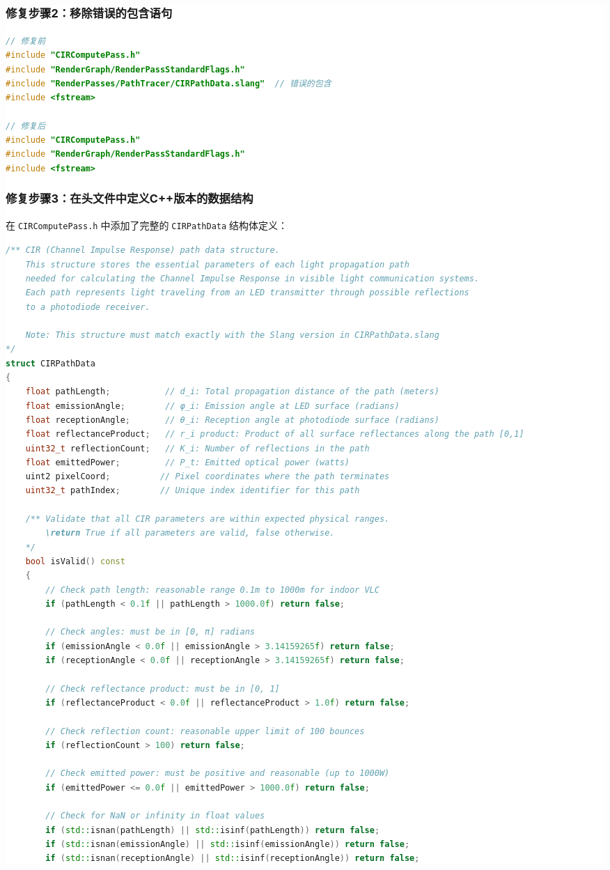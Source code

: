 ### 修复步骤2：移除错误的包含语句

```cpp
// 修复前
#include "CIRComputePass.h"
#include "RenderGraph/RenderPassStandardFlags.h"
#include "RenderPasses/PathTracer/CIRPathData.slang"  // 错误的包含
#include <fstream>

// 修复后
#include "CIRComputePass.h"
#include "RenderGraph/RenderPassStandardFlags.h"
#include <fstream>
```

### 修复步骤3：在头文件中定义C++版本的数据结构

在 `CIRComputePass.h` 中添加了完整的 `CIRPathData` 结构体定义：

```cpp
/** CIR (Channel Impulse Response) path data structure.
    This structure stores the essential parameters of each light propagation path
    needed for calculating the Channel Impulse Response in visible light communication systems.
    Each path represents light traveling from an LED transmitter through possible reflections
    to a photodiode receiver.
    
    Note: This structure must match exactly with the Slang version in CIRPathData.slang
*/
struct CIRPathData
{
    float pathLength;           // d_i: Total propagation distance of the path (meters)
    float emissionAngle;        // φ_i: Emission angle at LED surface (radians)
    float receptionAngle;       // θ_i: Reception angle at photodiode surface (radians)
    float reflectanceProduct;   // r_i product: Product of all surface reflectances along the path [0,1]
    uint32_t reflectionCount;   // K_i: Number of reflections in the path
    float emittedPower;         // P_t: Emitted optical power (watts)
    uint2 pixelCoord;          // Pixel coordinates where the path terminates
    uint32_t pathIndex;        // Unique index identifier for this path

    /** Validate that all CIR parameters are within expected physical ranges.
        \return True if all parameters are valid, false otherwise.
    */
    bool isValid() const
    {
        // Check path length: reasonable range 0.1m to 1000m for indoor VLC
        if (pathLength < 0.1f || pathLength > 1000.0f) return false;

        // Check angles: must be in [0, π] radians
        if (emissionAngle < 0.0f || emissionAngle > 3.14159265f) return false;
        if (receptionAngle < 0.0f || receptionAngle > 3.14159265f) return false;

        // Check reflectance product: must be in [0, 1]
        if (reflectanceProduct < 0.0f || reflectanceProduct > 1.0f) return false;

        // Check reflection count: reasonable upper limit of 100 bounces
        if (reflectionCount > 100) return false;

        // Check emitted power: must be positive and reasonable (up to 1000W)
        if (emittedPower <= 0.0f || emittedPower > 1000.0f) return false;

        // Check for NaN or infinity in float values
        if (std::isnan(pathLength) || std::isinf(pathLength)) return false;
        if (std::isnan(emissionAngle) || std::isinf(emissionAngle)) return false;
        if (std::isnan(receptionAngle) || std::isinf(receptionAngle)) return false;
```